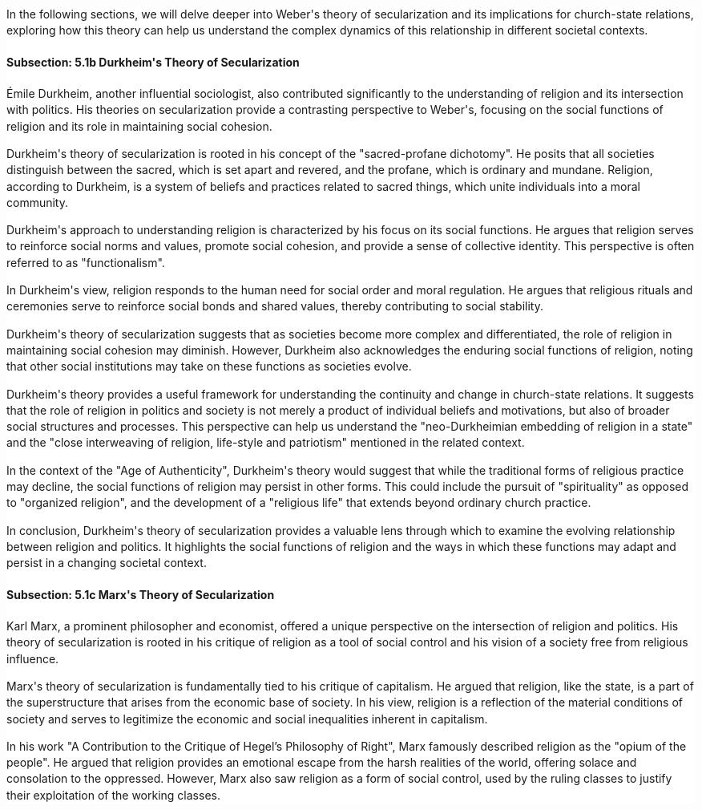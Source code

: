 In the following sections, we will delve deeper into Weber's theory of secularization and its implications for church-state relations, exploring how this theory can help us understand the complex dynamics of this relationship in different societal contexts.

#### Subsection: 5.1b Durkheim's Theory of Secularization

Émile Durkheim, another influential sociologist, also contributed significantly to the understanding of religion and its intersection with politics. His theories on secularization provide a contrasting perspective to Weber's, focusing on the social functions of religion and its role in maintaining social cohesion.

Durkheim's theory of secularization is rooted in his concept of the "sacred-profane dichotomy". He posits that all societies distinguish between the sacred, which is set apart and revered, and the profane, which is ordinary and mundane. Religion, according to Durkheim, is a system of beliefs and practices related to sacred things, which unite individuals into a moral community.

Durkheim's approach to understanding religion is characterized by his focus on its social functions. He argues that religion serves to reinforce social norms and values, promote social cohesion, and provide a sense of collective identity. This perspective is often referred to as "functionalism".

In Durkheim's view, religion responds to the human need for social order and moral regulation. He argues that religious rituals and ceremonies serve to reinforce social bonds and shared values, thereby contributing to social stability.

Durkheim's theory of secularization suggests that as societies become more complex and differentiated, the role of religion in maintaining social cohesion may diminish. However, Durkheim also acknowledges the enduring social functions of religion, noting that other social institutions may take on these functions as societies evolve.

Durkheim's theory provides a useful framework for understanding the continuity and change in church-state relations. It suggests that the role of religion in politics and society is not merely a product of individual beliefs and motivations, but also of broader social structures and processes. This perspective can help us understand the "neo-Durkheimian embedding of religion in a state" and the "close interweaving of religion, life-style and patriotism" mentioned in the related context.

In the context of the "Age of Authenticity", Durkheim's theory would suggest that while the traditional forms of religious practice may decline, the social functions of religion may persist in other forms. This could include the pursuit of "spirituality" as opposed to "organized religion", and the development of a "religious life" that extends beyond ordinary church practice. 

In conclusion, Durkheim's theory of secularization provides a valuable lens through which to examine the evolving relationship between religion and politics. It highlights the social functions of religion and the ways in which these functions may adapt and persist in a changing societal context.

#### Subsection: 5.1c Marx's Theory of Secularization

Karl Marx, a prominent philosopher and economist, offered a unique perspective on the intersection of religion and politics. His theory of secularization is rooted in his critique of religion as a tool of social control and his vision of a society free from religious influence.

Marx's theory of secularization is fundamentally tied to his critique of capitalism. He argued that religion, like the state, is a part of the superstructure that arises from the economic base of society. In his view, religion is a reflection of the material conditions of society and serves to legitimize the economic and social inequalities inherent in capitalism.

In his work "A Contribution to the Critique of Hegel’s Philosophy of Right", Marx famously described religion as the "opium of the people". He argued that religion provides an emotional escape from the harsh realities of the world, offering solace and consolation to the oppressed. However, Marx also saw religion as a form of social control, used by the ruling classes to justify their exploitation of the working classes.
